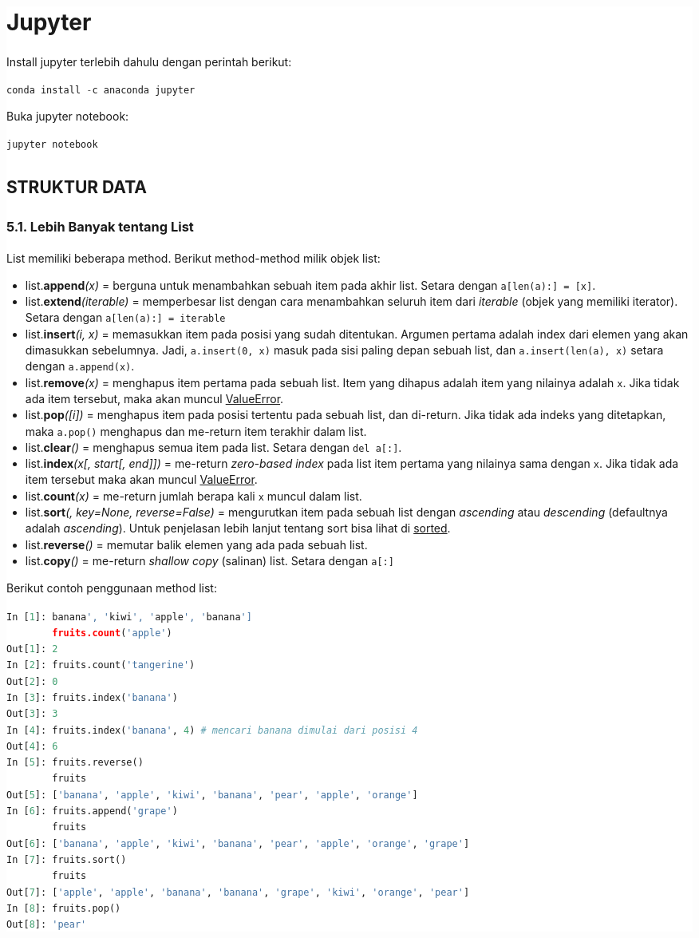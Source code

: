 # Jupyter

Install jupyter terlebih dahulu dengan perintah berikut:

```python
conda install -c anaconda jupyter
```

Buka jupyter notebook:

```python
jupyter notebook
```

## STRUKTUR DATA

### 5.1. Lebih Banyak tentang List

List memiliki beberapa method. Berikut method-method milik objek list:
- list.**append**_(x)_ = berguna untuk menambahkan sebuah item pada akhir list. Setara dengan `a[len(a):] = [x]`.
- list.**extend**_(iterable)_ = memperbesar list dengan cara menambahkan seluruh item dari _iterable_ (objek yang memiliki iterator). Setara dengan `a[len(a):] = iterable`
- list.**insert**_(i, x)_ = memasukkan item pada posisi yang sudah ditentukan. Argumen pertama adalah index dari elemen yang akan dimasukkan sebelumnya. Jadi, `a.insert(0, x)` masuk pada sisi paling depan sebuah list, dan `a.insert(len(a), x)` setara dengan `a.append(x)`.
- list.**remove**_(x)_ = menghapus item pertama pada sebuah list. Item yang dihapus adalah item yang nilainya adalah `x`. Jika tidak ada item tersebut, maka akan muncul [ValueError](https://docs.python.org/3/library/exceptions.html#ValueError).
- list.**pop**_([i])_ = menghapus item pada posisi tertentu pada sebuah list, dan di-return. Jika tidak ada indeks yang ditetapkan, maka `a.pop()` menghapus dan me-return item terakhir dalam list.
- list.**clear**_()_ = menghapus semua item pada list. Setara dengan `del a[:]`.
- list.**index**_(x[, start[, end]])_ = me-return _zero-based index_ pada list item pertama yang nilainya sama dengan `x`. Jika tidak ada item tersebut maka akan muncul [ValueError](https://docs.python.org/3/library/exceptions.html#ValueError).
- list.**count**_(x)_ = me-return jumlah berapa kali `x` muncul dalam list.
- list.**sort**_(, key=None, reverse=False)_ = mengurutkan item pada sebuah list dengan _ascending_ atau _descending_ (defaultnya adalah _ascending_). Untuk penjelasan lebih lanjut tentang sort bisa lihat di [sorted](https://docs.python.org/3/library/functions.html#sorted).
- list.**reverse**_()_ = memutar balik elemen yang ada pada sebuah list.
- list.**copy**_()_ = me-return _shallow copy_ (salinan) list. Setara dengan `a[:]`

Berikut contoh penggunaan method list:

```python
In [1]: banana', 'kiwi', 'apple', 'banana']
        fruits.count('apple')
Out[1]: 2
In [2]: fruits.count('tangerine')
Out[2]: 0
In [3]: fruits.index('banana')
Out[3]: 3
In [4]: fruits.index('banana', 4) # mencari banana dimulai dari posisi 4
Out[4]: 6
In [5]: fruits.reverse()
        fruits
Out[5]: ['banana', 'apple', 'kiwi', 'banana', 'pear', 'apple', 'orange']
In [6]: fruits.append('grape')
        fruits
Out[6]: ['banana', 'apple', 'kiwi', 'banana', 'pear', 'apple', 'orange', 'grape']
In [7]: fruits.sort()
        fruits
Out[7]: ['apple', 'apple', 'banana', 'banana', 'grape', 'kiwi', 'orange', 'pear']
In [8]: fruits.pop()
Out[8]: 'pear'
```